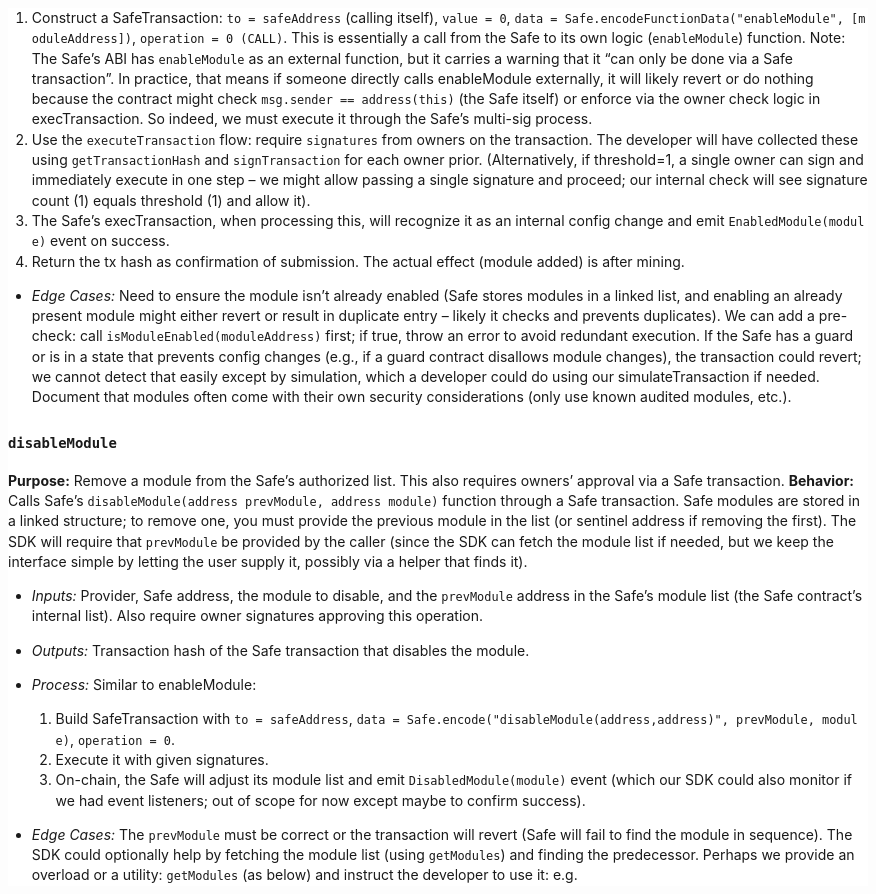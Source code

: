   1. Construct a SafeTransaction: `to = safeAddress` (calling itself), `value = 0`, `data = Safe.encodeFunctionData("enableModule", [moduleAddress])`, `operation = 0 (CALL)`. This is essentially a call from the Safe to its own logic (`enableModule`) function. Note: The Safe’s ABI has `enableModule` as an external function, but it carries a warning that it “can only be done via a Safe transaction”. In practice, that means if someone directly calls enableModule externally, it will likely revert or do nothing because the contract might check `msg.sender == address(this)` (the Safe itself) or enforce via the owner check logic in execTransaction. So indeed, we must execute it through the Safe’s multi-sig process.
  2. Use the `executeTransaction` flow: require `signatures` from owners on the transaction. The developer will have collected these using `getTransactionHash` and `signTransaction` for each owner prior. (Alternatively, if threshold=1, a single owner can sign and immediately execute in one step – we might allow passing a single signature and proceed; our internal check will see signature count (1) equals threshold (1) and allow it).
  3. The Safe’s execTransaction, when processing this, will recognize it as an internal config change and emit `EnabledModule(module)` event on success.
  4. Return the tx hash as confirmation of submission. The actual effect (module added) is after mining.

- _Edge Cases:_ Need to ensure the module isn’t already enabled (Safe stores modules in a linked list, and enabling an already present module might either revert or result in duplicate entry – likely it checks and prevents duplicates). We can add a pre-check: call `isModuleEnabled(moduleAddress)` first; if true, throw an error to avoid redundant execution. If the Safe has a guard or is in a state that prevents config changes (e.g., if a guard contract disallows module changes), the transaction could revert; we cannot detect that easily except by simulation, which a developer could do using our simulateTransaction if needed. Document that modules often come with their own security considerations (only use known audited modules, etc.).

### `disableModule`

**Purpose:** Remove a module from the Safe’s authorized list. This also requires owners’ approval via a Safe transaction.
**Behavior:** Calls Safe’s `disableModule(address prevModule, address module)` function through a Safe transaction. Safe modules are stored in a linked structure; to remove one, you must provide the previous module in the list (or sentinel address if removing the first). The SDK will require that `prevModule` be provided by the caller (since the SDK can fetch the module list if needed, but we keep the interface simple by letting the user supply it, possibly via a helper that finds it).

- _Inputs:_ Provider, Safe address, the module to disable, and the `prevModule` address in the Safe’s module list (the Safe contract’s internal list). Also require owner signatures approving this operation.
- _Outputs:_ Transaction hash of the Safe transaction that disables the module.
- _Process:_ Similar to enableModule:

  1. Build SafeTransaction with `to = safeAddress`, `data = Safe.encode("disableModule(address,address)", prevModule, module)`, `operation = 0`.
  2. Execute it with given signatures.
  3. On-chain, the Safe will adjust its module list and emit `DisabledModule(module)` event (which our SDK could also monitor if we had event listeners; out of scope for now except maybe to confirm success).

- _Edge Cases:_ The `prevModule` must be correct or the transaction will revert (Safe will fail to find the module in sequence). The SDK could optionally help by fetching the module list (using `getModules`) and finding the predecessor. Perhaps we provide an overload or a utility: `getModules` (as below) and instruct the developer to use it: e.g.
